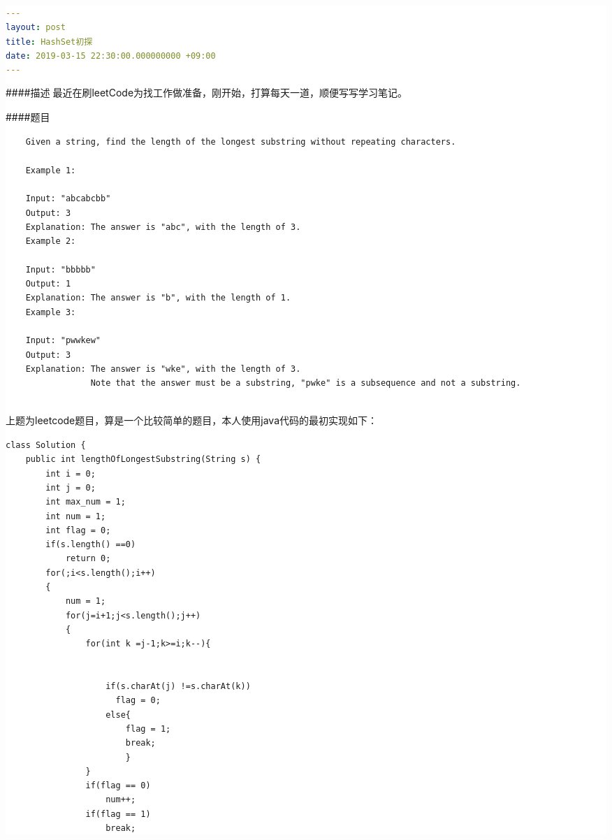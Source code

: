 ```yaml
---
layout: post
title: HashSet初探
date: 2019-03-15 22:30:00.000000000 +09:00
---
```


####描述
最近在刷leetCode为找工作做准备，刚开始，打算每天一道，顺便写写学习笔记。

####题目
```
    Given a string, find the length of the longest substring without repeating characters.
    
    Example 1:
    
    Input: "abcabcbb"
    Output: 3 
    Explanation: The answer is "abc", with the length of 3. 
    Example 2:
    
    Input: "bbbbb"
    Output: 1
    Explanation: The answer is "b", with the length of 1.
    Example 3:
    
    Input: "pwwkew"
    Output: 3
    Explanation: The answer is "wke", with the length of 3. 
                 Note that the answer must be a substring, "pwke" is a subsequence and not a substring.
  
```
上题为leetcode题目，算是一个比较简单的题目，本人使用java代码的最初实现如下：

```
class Solution {
    public int lengthOfLongestSubstring(String s) {
        int i = 0;
        int j = 0;
        int max_num = 1;
        int num = 1;
        int flag = 0;
        if(s.length() ==0)
            return 0;
        for(;i<s.length();i++)
        {
            num = 1;
            for(j=i+1;j<s.length();j++)
            {
                for(int k =j-1;k>=i;k--){
                    
                
                    if(s.charAt(j) !=s.charAt(k))
                      flag = 0; 
                    else{
                        flag = 1;
                        break;  
                        }
                }
                if(flag == 0)
                    num++;
                if(flag == 1)
                    break;
```